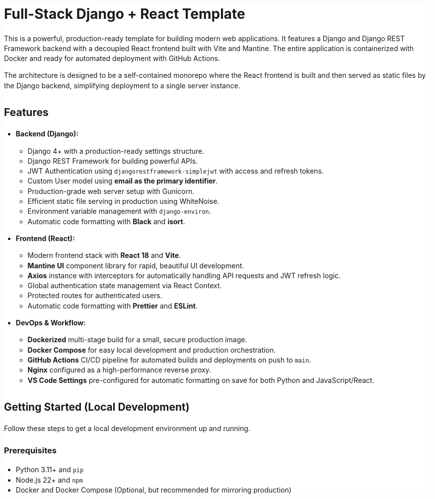 # Full-Stack Django + React Template

This is a powerful, production-ready template for building modern web applications. It features a Django and Django REST Framework backend with a decoupled React frontend built with Vite and Mantine. The entire application is containerized with Docker and ready for automated deployment with GitHub Actions.

The architecture is designed to be a self-contained monorepo where the React frontend is built and then served as static files by the Django backend, simplifying deployment to a single server instance.

## Features

- **Backend (Django):**

  - Django 4+ with a production-ready settings structure.
  - Django REST Framework for building powerful APIs.
  - JWT Authentication using `djangorestframework-simplejwt` with access and refresh tokens.
  - Custom User model using **email as the primary identifier**.
  - Production-grade web server setup with Gunicorn.
  - Efficient static file serving in production using WhiteNoise.
  - Environment variable management with `django-environ`.
  - Automatic code formatting with **Black** and **isort**.

- **Frontend (React):**

  - Modern frontend stack with **React 18** and **Vite**.
  - **Mantine UI** component library for rapid, beautiful UI development.
  - **Axios** instance with interceptors for automatically handling API requests and JWT refresh logic.
  - Global authentication state management via React Context.
  - Protected routes for authenticated users.
  - Automatic code formatting with **Prettier** and **ESLint**.

- **DevOps & Workflow:**
  - **Dockerized** multi-stage build for a small, secure production image.
  - **Docker Compose** for easy local development and production orchestration.
  - **GitHub Actions** CI/CD pipeline for automated builds and deployments on push to `main`.
  - **Nginx** configured as a high-performance reverse proxy.
  - **VS Code Settings** pre-configured for automatic formatting on save for both Python and JavaScript/React.

## Getting Started (Local Development)

Follow these steps to get a local development environment up and running.

### Prerequisites

- Python 3.11+ and `pip`
- Node.js 22+ and `npm`
- Docker and Docker Compose (Optional, but recommended for mirroring production)
